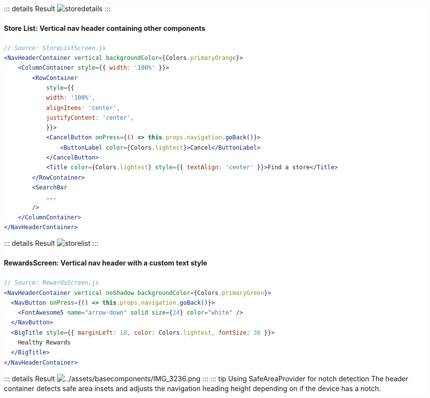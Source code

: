 ::: details Result
![storedetails](../assets/basecomponents/storedetails.png)
:::

#### Store List: Vertical nav header containing other components

```jsx
// Source: StoreListScreen.js
<NavHeaderContainer vertical backgroundColor={Colors.primaryOrange}>
    <ColumnContainer style={{ width: '100%' }}>
        <RowContainer
            style={{
            width: '100%',
            alignItems: 'center',
            justifyContent: 'center',
            }}>
            <CancelButton onPress={() => this.props.navigation.goBack()}>
                <ButtonLabel color={Colors.lightest}>Cancel</ButtonLabel>
            </CancelButton>
            <Title color={Colors.lightest} style={{ textAlign: 'center' }}>Find a store</Title>
        </RowContainer>
        <SearchBar
            ...
        />
    </ColumnContainer>
</NavHeaderContainer>
```

::: details Result
![storelist](../assets/basecomponents/storelist.png)
:::

#### RewardsScreen: Vertical nav header with a custom text style

```jsx
// Source: RewardsScreen.js
<NavHeaderContainer vertical noShadow backgroundColor={Colors.primaryGreen}>
  <NavButton onPress={() => this.props.navigation.goBack()}>
    <FontAwesome5 name="arrow-down" solid size={24} color="white" />
  </NavButton>
  <BigTitle style={{ marginLeft: 18, color: Colors.lightest, fontSize: 36 }}>
    Healthy Rewards
  </BigTitle>
</NavHeaderContainer>
```

::: details Result
![../assets/basecomponents/IMG_3236.png](../assets/basecomponents/IMG_3236.png)
:::
::: tip Using SafeAreaProvider for notch detection
The header container detects safe area insets and adjusts the navigation heading height depending on if the device has a notch.
